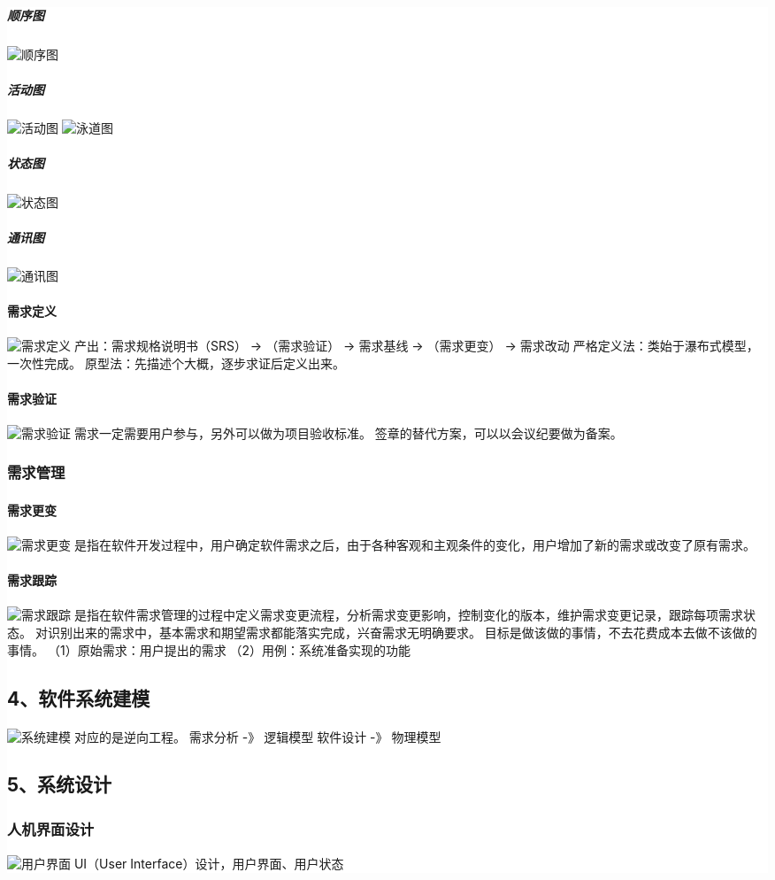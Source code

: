 ##### 顺序图
![顺序图](/images/系统架构师/软件工程-需求工程需求分析顺序图.png)
##### 活动图
![活动图](/images/系统架构师/软件工程-需求工程需求分析活动图.png)
![泳道图](/images/系统架构师/软件工程-需求工程需求分析泳道图.png)
##### 状态图
![状态图](/images/系统架构师/软件工程-需求工程需求分析状态图.png)
##### 通讯图
![通讯图](/images/系统架构师/软件工程-需求工程需求分析通讯图.png)

#### 需求定义
![需求定义](/images/系统架构师/软件工程-需求工程需求定义.png)
产出：需求规格说明书（SRS） -> （需求验证） -> 需求基线 -> （需求更变） -> 需求改动
严格定义法：类始于瀑布式模型，一次性完成。
原型法：先描述个大概，逐步求证后定义出来。

#### 需求验证
![需求验证](/images/系统架构师/软件工程-需求工程需求验证.png)
需求一定需要用户参与，另外可以做为项目验收标准。
签章的替代方案，可以以会议纪要做为备案。

### 需求管理
#### 需求更变
![需求更变](/images/系统架构师/软件工程-需求工程需求变更.png)
是指在软件开发过程中，用户确定软件需求之后，由于各种客观和主观条件的变化，用户增加了新的需求或改变了原有需求。

#### 需求跟踪
![需求跟踪](/images/系统架构师/软件工程-需求工程需求跟踪.png)
是指在软件需求管理的过程中定义需求变更流程，分析需求变更影响，控制变化的版本，维护需求变更记录，跟踪每项需求状态。
对识别出来的需求中，基本需求和期望需求都能落实完成，兴奋需求无明确要求。 目标是做该做的事情，不去花费成本去做不该做的事情。
（1）原始需求：用户提出的需求
（2）用例：系统准备实现的功能

## 4、软件系统建模
![系统建模](/images/系统架构师/软件工程-系统建模.png)
对应的是逆向工程。
需求分析 -》 逻辑模型
软件设计 -》 物理模型

## 5、系统设计
### 人机界面设计
![用户界面](/images/系统架构师/软件工程-系统设计用户界面.png)
UI（User Interface）设计，用户界面、用户状态
